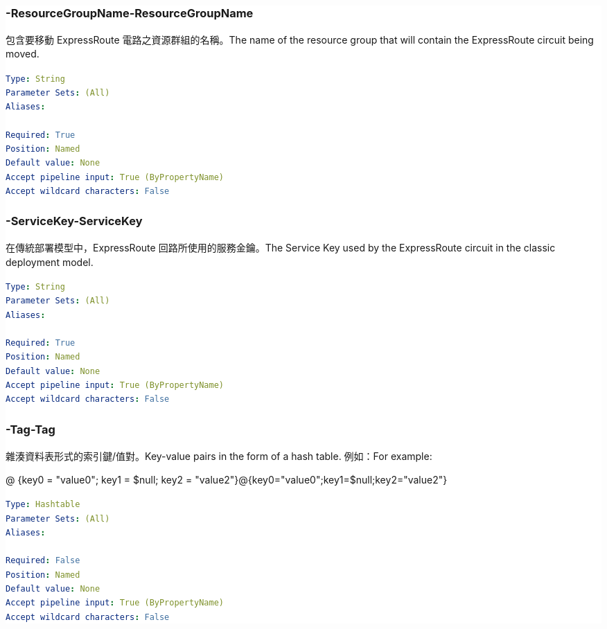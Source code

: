 ### <span data-ttu-id="e83c6-123">-ResourceGroupName</span><span class="sxs-lookup"><span data-stu-id="e83c6-123">-ResourceGroupName</span></span>
<span data-ttu-id="e83c6-124">包含要移動 ExpressRoute 電路之資源群組的名稱。</span><span class="sxs-lookup"><span data-stu-id="e83c6-124">The name of the resource group that will contain the ExpressRoute circuit being moved.</span></span>

```yaml
Type: String
Parameter Sets: (All)
Aliases: 

Required: True
Position: Named
Default value: None
Accept pipeline input: True (ByPropertyName)
Accept wildcard characters: False
```

### <span data-ttu-id="e83c6-125">-ServiceKey</span><span class="sxs-lookup"><span data-stu-id="e83c6-125">-ServiceKey</span></span>
<span data-ttu-id="e83c6-126">在傳統部署模型中，ExpressRoute 回路所使用的服務金鑰。</span><span class="sxs-lookup"><span data-stu-id="e83c6-126">The Service Key used by the ExpressRoute circuit in the classic deployment model.</span></span>

```yaml
Type: String
Parameter Sets: (All)
Aliases: 

Required: True
Position: Named
Default value: None
Accept pipeline input: True (ByPropertyName)
Accept wildcard characters: False
```

### <span data-ttu-id="e83c6-127">-Tag</span><span class="sxs-lookup"><span data-stu-id="e83c6-127">-Tag</span></span>
<span data-ttu-id="e83c6-128">雜湊資料表形式的索引鍵/值對。</span><span class="sxs-lookup"><span data-stu-id="e83c6-128">Key-value pairs in the form of a hash table.</span></span> <span data-ttu-id="e83c6-129">例如：</span><span class="sxs-lookup"><span data-stu-id="e83c6-129">For example:</span></span>

<span data-ttu-id="e83c6-130">@ {key0 = "value0"; key1 = $null; key2 = "value2"}</span><span class="sxs-lookup"><span data-stu-id="e83c6-130">@{key0="value0";key1=$null;key2="value2"}</span></span>

```yaml
Type: Hashtable
Parameter Sets: (All)
Aliases: 

Required: False
Position: Named
Default value: None
Accept pipeline input: True (ByPropertyName)
Accept wildcard characters: False
```
